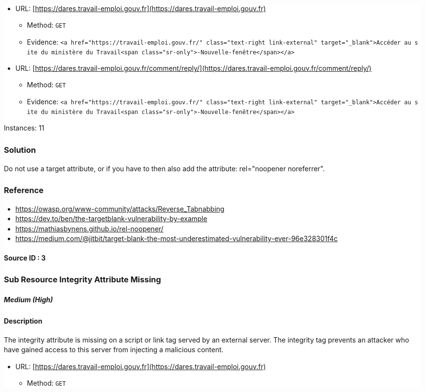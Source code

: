   
  
* URL: [https://dares.travail-emploi.gouv.fr](https://dares.travail-emploi.gouv.fr)
  
  
  * Method: `GET`
  
  
  * Evidence: `<a href="https://travail-emploi.gouv.fr/" class="text-right link-external" target="_blank">Accéder au site du ministère du Travail<span class="sr-only">-Nouvelle-fenêtre</span></a>`
  
  
  
  
* URL: [https://dares.travail-emploi.gouv.fr/comment/reply/](https://dares.travail-emploi.gouv.fr/comment/reply/)
  
  
  * Method: `GET`
  
  
  * Evidence: `<a href="https://travail-emploi.gouv.fr/" class="text-right link-external" target="_blank">Accéder au site du ministère du Travail<span class="sr-only">-Nouvelle-fenêtre</span></a>`
  
  
  
  
Instances: 11
  
### Solution
<p>Do not use a target attribute, or if you have to then also add the attribute: rel="noopener noreferrer".</p>
  
### Reference
* https://owasp.org/www-community/attacks/Reverse_Tabnabbing
* https://dev.to/ben/the-targetblank-vulnerability-by-example
* https://mathiasbynens.github.io/rel-noopener/
* https://medium.com/@jitbit/target-blank-the-most-underestimated-vulnerability-ever-96e328301f4c

  
#### Source ID : 3

  
  
  
  
### Sub Resource Integrity Attribute Missing
##### Medium (High)
  
  
  
  
#### Description
<p>The integrity attribute is missing on a script or link tag served by an external server. The integrity tag prevents an attacker who have gained access to this server from injecting a malicious content. </p>
  
  
  
* URL: [https://dares.travail-emploi.gouv.fr](https://dares.travail-emploi.gouv.fr)
  
  
  * Method: `GET`
  
  